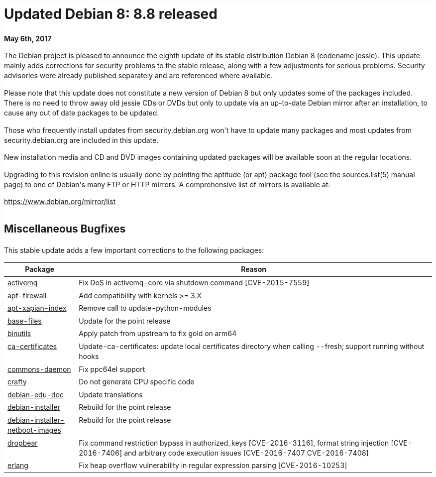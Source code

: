 
Updated Debian 8: 8.8 released
==============================


**May 6th, 2017**


The Debian project is pleased to announce the eighth update of its
stable distribution Debian 8 (codename jessie).
This update mainly adds corrections for security problems to the stable
release, along with a few adjustments for serious problems. Security advisories
were already published separately and are referenced where available.


Please note that this update does not constitute a new version of Debian
8 but only updates some of the packages included. There is
no need to throw away old jessie CDs or DVDs but only to update
via an up-to-date Debian mirror after an installation, to cause any out of
date packages to be updated.


Those who frequently install updates from security.debian.org won't have
to update many packages and most updates from security.debian.org are
included in this update.


New installation media and CD and DVD images containing updated packages
will be available soon at the regular locations.


Upgrading to this revision online is usually done by pointing the
aptitude (or apt) package tool (see the sources.list(5) manual page) to
one of Debian's many FTP or HTTP mirrors. A comprehensive list of
mirrors is available at:



<https://www.debian.org/mirror/list>

Miscellaneous Bugfixes
----------------------


This stable update adds a few important corrections to the following
packages:




| Package | Reason |
| --- | --- |
| [activemq](https://packages.debian.org/src:activemq) | Fix DoS in activemq-core via shutdown command [CVE-2015-7559] |
| [apf-firewall](https://packages.debian.org/src:apf-firewall) | Add compatibility with kernels >= 3.X |
| [apt-xapian-index](https://packages.debian.org/src:apt-xapian-index) | Remove call to update-python-modules |
| [base-files](https://packages.debian.org/src:base-files) | Update for the point release |
| [binutils](https://packages.debian.org/src:binutils) | Apply patch from upstream to fix gold on arm64 |
| [ca-certificates](https://packages.debian.org/src:ca-certificates) | Update-ca-certificates: update local certificates directory when calling --fresh; support running without hooks |
| [commons-daemon](https://packages.debian.org/src:commons-daemon) | Fix ppc64el support |
| [crafty](https://packages.debian.org/src:crafty) | Do not generate CPU specific code |
| [debian-edu-doc](https://packages.debian.org/src:debian-edu-doc) | Update translations |
| [debian-installer](https://packages.debian.org/src:debian-installer) | Rebuild for the point release |
| [debian-installer-netboot-images](https://packages.debian.org/src:debian-installer-netboot-images) | Rebuild for the point release |
| [dropbear](https://packages.debian.org/src:dropbear) | Fix command restriction bypass in authorized\_keys [CVE-2016-3116], format string injection [CVE-2016-7406] and arbitrary code execution issues [CVE-2016-7407 CVE-2016-7408] |
| [erlang](https://packages.debian.org/src:erlang) | Fix heap overflow vulnerability in regular expression parsing [CVE-2016-10253] |